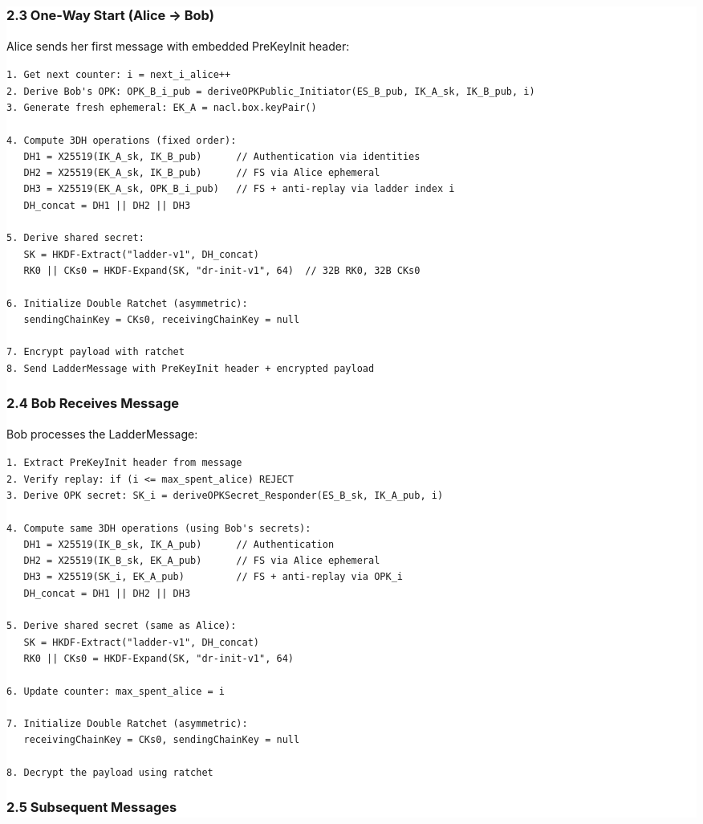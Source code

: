 ### 2.3 One-Way Start (Alice → Bob)

Alice sends her first message with embedded PreKeyInit header:

```
1. Get next counter: i = next_i_alice++
2. Derive Bob's OPK: OPK_B_i_pub = deriveOPKPublic_Initiator(ES_B_pub, IK_A_sk, IK_B_pub, i)
3. Generate fresh ephemeral: EK_A = nacl.box.keyPair()

4. Compute 3DH operations (fixed order):
   DH1 = X25519(IK_A_sk, IK_B_pub)      // Authentication via identities
   DH2 = X25519(EK_A_sk, IK_B_pub)      // FS via Alice ephemeral
   DH3 = X25519(EK_A_sk, OPK_B_i_pub)   // FS + anti-replay via ladder index i
   DH_concat = DH1 || DH2 || DH3
   
5. Derive shared secret:
   SK = HKDF-Extract("ladder-v1", DH_concat)
   RK0 || CKs0 = HKDF-Expand(SK, "dr-init-v1", 64)  // 32B RK0, 32B CKs0
   
6. Initialize Double Ratchet (asymmetric):
   sendingChainKey = CKs0, receivingChainKey = null
   
7. Encrypt payload with ratchet
8. Send LadderMessage with PreKeyInit header + encrypted payload
```

### 2.4 Bob Receives Message

Bob processes the LadderMessage:
```
1. Extract PreKeyInit header from message
2. Verify replay: if (i <= max_spent_alice) REJECT
3. Derive OPK secret: SK_i = deriveOPKSecret_Responder(ES_B_sk, IK_A_pub, i)

4. Compute same 3DH operations (using Bob's secrets):
   DH1 = X25519(IK_B_sk, IK_A_pub)      // Authentication
   DH2 = X25519(IK_B_sk, EK_A_pub)      // FS via Alice ephemeral  
   DH3 = X25519(SK_i, EK_A_pub)         // FS + anti-replay via OPK_i
   DH_concat = DH1 || DH2 || DH3
   
5. Derive shared secret (same as Alice):
   SK = HKDF-Extract("ladder-v1", DH_concat)
   RK0 || CKs0 = HKDF-Expand(SK, "dr-init-v1", 64)
   
6. Update counter: max_spent_alice = i

7. Initialize Double Ratchet (asymmetric):
   receivingChainKey = CKs0, sendingChainKey = null
   
8. Decrypt the payload using ratchet
```

### 2.5 Subsequent Messages
